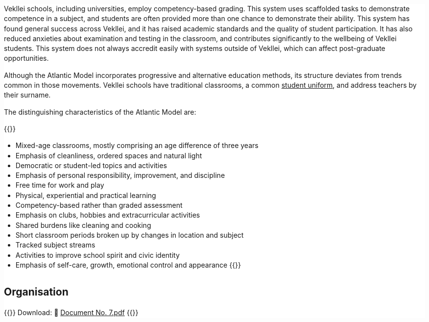 Vekllei schools, including universities, employ competency-based grading. This system uses scaffolded tasks to demonstrate competence in a subject, and students are often provided more than one chance to demonstrate their ability. This system has found general success across Vekllei, and it has raised academic standards and the quality of student participation. It has also reduced anxieties about examination and testing in the classroom, and contributes significantly to the wellbeing of Vekllei students. This system does not always accredit easily with systems outside of Vekllei, which can affect post-graduate opportunities.

Although the Atlantic Model incorporates progressive and alternative education methods, its structure deviates from trends common in those movements. Vekllei schools have traditional classrooms, a common [student uniform](#uniform), and address teachers by their surname.

The distinguishing characteristics of the Atlantic Model are:

{{<note>}}
* Mixed-age classrooms, mostly comprising an age difference of three years
* Emphasis of cleanliness, ordered spaces and natural light
* Democratic or student-led topics and activities
* Emphasis of personal responsibility, improvement, and discipline
* Free time for work and play
* Physical, experiential and practical learning
* Competency-based rather than graded assessment
* Emphasis on clubs, hobbies and extracurricular activities
* Shared burdens like cleaning and cooking
* Short classroom periods broken up by changes in location and subject
* Tracked subject streams
* Activities to improve school spirit and civic identity
* Emphasis of self-care, growth, emotional control and appearance
{{</note>}}

## Organisation

{{<note advice>}}
Download: <span class="smallicon">📄</span> [Document No. 7.pdf](/files/documents/7.pdf)
{{</note>}}

